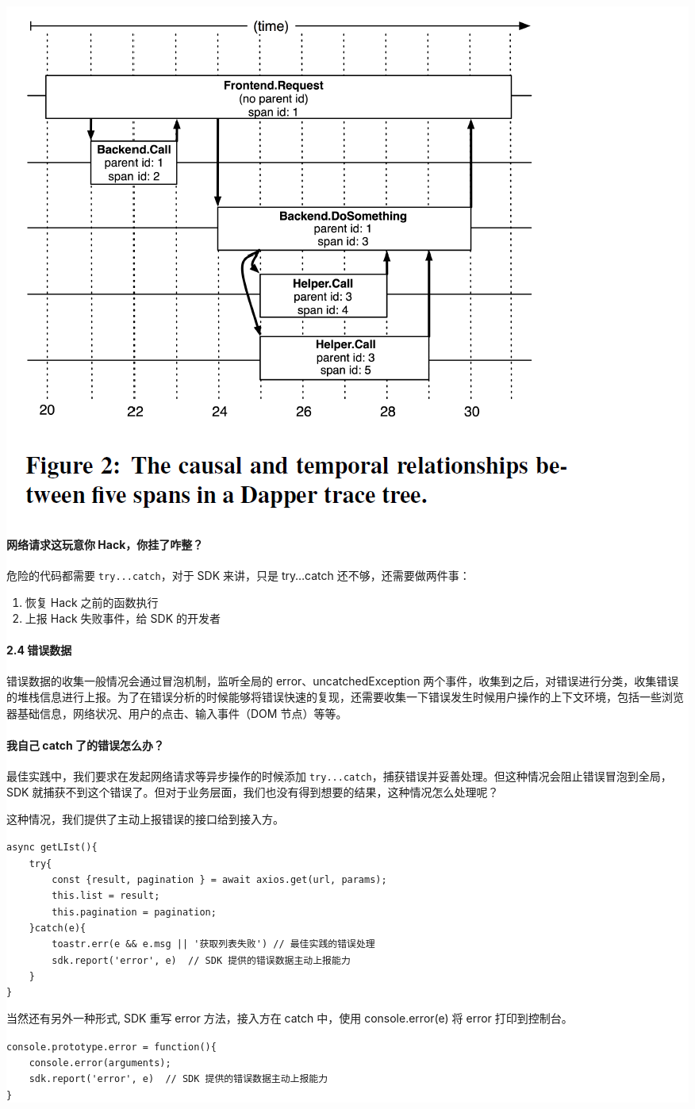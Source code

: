 <p><img src="assets/db6ff770-86a7-11ea-94dc-e928d61ce86c.png" alt="在这里插入图片描述" /></p>
<h4>网络请求这玩意你 Hack，你挂了咋整？</h4>
<p>危险的代码都需要 <code>try...catch</code>，对于 SDK 来讲，只是 try…catch 还不够，还需要做两件事：</p>
<ol>
<li>恢复 Hack 之前的函数执行</li>
<li>上报 Hack 失败事件，给 SDK 的开发者</li>
</ol>
<h4>2.4 错误数据</h4>
<p>错误数据的收集一般情况会通过冒泡机制，监听全局的 error、uncatchedException 两个事件，收集到之后，对错误进行分类，收集错误的堆栈信息进行上报。为了在错误分析的时候能够将错误快速的复现，还需要收集一下错误发生时候用户操作的上下文环境，包括一些浏览器基础信息，网络状况、用户的点击、输入事件（DOM 节点）等等。</p>
<h4>我自己 catch 了的错误怎么办？</h4>
<p>最佳实践中，我们要求在发起网络请求等异步操作的时候添加 <code>try...catch</code>，捕获错误并妥善处理。但这种情况会阻止错误冒泡到全局，SDK 就捕获不到这个错误了。但对于业务层面，我们也没有得到想要的结果，这种情况怎么处理呢？</p>
<p>这种情况，我们提供了主动上报错误的接口给到接入方。</p>
<pre><code class="language-js">async getLIst(){
    try{
        const {result, pagination } = await axios.get(url, params);
        this.list = result;
        this.pagination = pagination;
    }catch(e){
        toastr.err(e &amp;&amp; e.msg || '获取列表失败') // 最佳实践的错误处理
        sdk.report('error', e)  // SDK 提供的错误数据主动上报能力
    }
}
</code></pre>
<p>当然还有另外一种形式, SDK 重写 error 方法，接入方在 catch 中，使用 console.error(e) 将 error 打印到控制台。</p>
<pre><code class="language-js">console.prototype.error = function(){
    console.error(arguments);
    sdk.report('error', e)  // SDK 提供的错误数据主动上报能力
}
</code></pre>